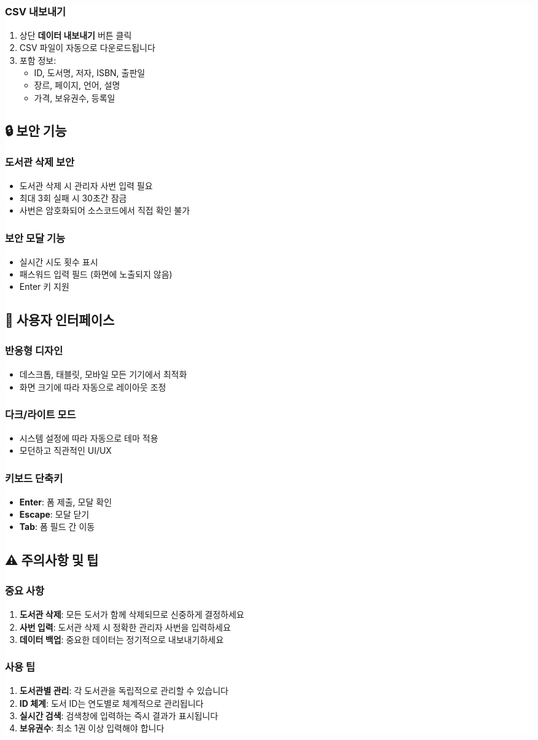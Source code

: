 ### CSV 내보내기
1. 상단 **데이터 내보내기** 버튼 클릭
2. CSV 파일이 자동으로 다운로드됩니다
3. 포함 정보:
   - ID, 도서명, 저자, ISBN, 출판일
   - 장르, 페이지, 언어, 설명
   - 가격, 보유권수, 등록일

## 🔒 보안 기능

### 도서관 삭제 보안
- 도서관 삭제 시 관리자 사번 입력 필요
- 최대 3회 실패 시 30초간 잠금
- 사번은 암호화되어 소스코드에서 직접 확인 불가

### 보안 모달 기능
- 실시간 시도 횟수 표시
- 패스워드 입력 필드 (화면에 노출되지 않음)
- Enter 키 지원

## 🎨 사용자 인터페이스

### 반응형 디자인
- 데스크톱, 태블릿, 모바일 모든 기기에서 최적화
- 화면 크기에 따라 자동으로 레이아웃 조정

### 다크/라이트 모드
- 시스템 설정에 따라 자동으로 테마 적용
- 모던하고 직관적인 UI/UX

### 키보드 단축키
- **Enter**: 폼 제출, 모달 확인
- **Escape**: 모달 닫기
- **Tab**: 폼 필드 간 이동

## ⚠️ 주의사항 및 팁

### 중요 사항
1. **도서관 삭제**: 모든 도서가 함께 삭제되므로 신중하게 결정하세요
2. **사번 입력**: 도서관 삭제 시 정확한 관리자 사번을 입력하세요
3. **데이터 백업**: 중요한 데이터는 정기적으로 내보내기하세요

### 사용 팁
1. **도서관별 관리**: 각 도서관을 독립적으로 관리할 수 있습니다
2. **ID 체계**: 도서 ID는 연도별로 체계적으로 관리됩니다
3. **실시간 검색**: 검색창에 입력하는 즉시 결과가 표시됩니다
4. **보유권수**: 최소 1권 이상 입력해야 합니다
